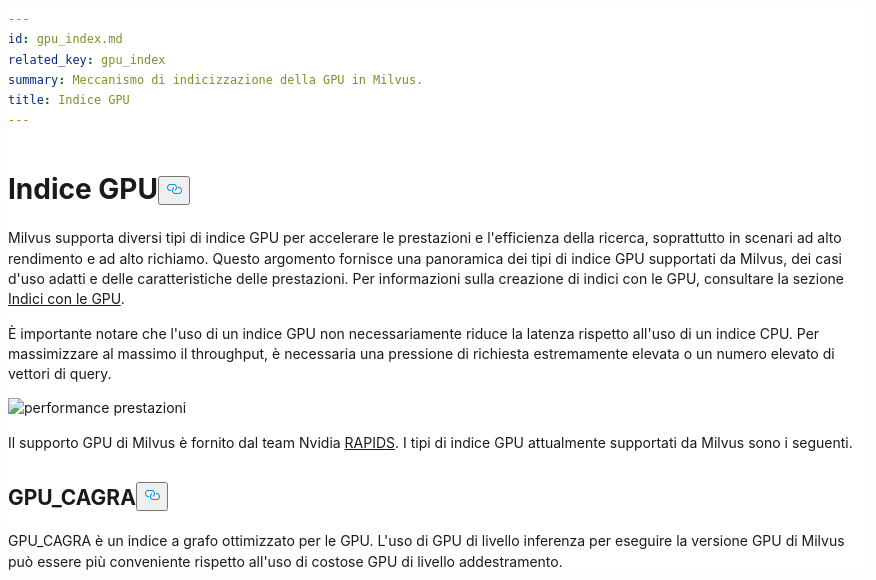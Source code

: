 ```yaml
---
id: gpu_index.md
related_key: gpu_index
summary: Meccanismo di indicizzazione della GPU in Milvus.
title: Indice GPU
---
```


<h1 id="GPU-Index" class="common-anchor-header">Indice GPU<button data-href="#GPU-Index" class="anchor-icon" translate="no">
      <svg translate="no"
        aria-hidden="true"
        focusable="false"
        height="20"
        version="1.1"
        viewBox="0 0 16 16"
        width="16"
      >
        <path
          fill="#0092E4"
          fill-rule="evenodd"
          d="M4 9h1v1H4c-1.5 0-3-1.69-3-3.5S2.55 3 4 3h4c1.45 0 3 1.69 3 3.5 0 1.41-.91 2.72-2 3.25V8.59c.58-.45 1-1.27 1-2.09C10 5.22 8.98 4 8 4H4c-.98 0-2 1.22-2 2.5S3 9 4 9zm9-3h-1v1h1c1 0 2 1.22 2 2.5S13.98 12 13 12H9c-.98 0-2-1.22-2-2.5 0-.83.42-1.64 1-2.09V6.25c-1.09.53-2 1.84-2 3.25C6 11.31 7.55 13 9 13h4c1.45 0 3-1.69 3-3.5S14.5 6 13 6z"
        ></path>
      </svg>
    </button></h1><p>Milvus supporta diversi tipi di indice GPU per accelerare le prestazioni e l'efficienza della ricerca, soprattutto in scenari ad alto rendimento e ad alto richiamo. Questo argomento fornisce una panoramica dei tipi di indice GPU supportati da Milvus, dei casi d'uso adatti e delle caratteristiche delle prestazioni. Per informazioni sulla creazione di indici con le GPU, consultare la sezione <a href="/docs/it/v2.5.x/index-with-gpu.md">Indici con le GPU</a>.</p>
<p>È importante notare che l'uso di un indice GPU non necessariamente riduce la latenza rispetto all'uso di un indice CPU. Per massimizzare al massimo il throughput, è necessaria una pressione di richiesta estremamente elevata o un numero elevato di vettori di query.</p>
<p>
  
   <span class="img-wrapper"> <img translate="no" src="/docs/v2.5.x/assets/gpu_index.png" alt="performance" class="doc-image" id="performance" />
   </span> <span class="img-wrapper"> <span>prestazioni</span> </span></p>
<p>Il supporto GPU di Milvus è fornito dal team Nvidia <a href="https://rapids.ai/">RAPIDS</a>. I tipi di indice GPU attualmente supportati da Milvus sono i seguenti.</p>
<h2 id="GPUCAGRA" class="common-anchor-header">GPU_CAGRA<button data-href="#GPUCAGRA" class="anchor-icon" translate="no">
      <svg translate="no"
        aria-hidden="true"
        focusable="false"
        height="20"
        version="1.1"
        viewBox="0 0 16 16"
        width="16"
      >
        <path
          fill="#0092E4"
          fill-rule="evenodd"
          d="M4 9h1v1H4c-1.5 0-3-1.69-3-3.5S2.55 3 4 3h4c1.45 0 3 1.69 3 3.5 0 1.41-.91 2.72-2 3.25V8.59c.58-.45 1-1.27 1-2.09C10 5.22 8.98 4 8 4H4c-.98 0-2 1.22-2 2.5S3 9 4 9zm9-3h-1v1h1c1 0 2 1.22 2 2.5S13.98 12 13 12H9c-.98 0-2-1.22-2-2.5 0-.83.42-1.64 1-2.09V6.25c-1.09.53-2 1.84-2 3.25C6 11.31 7.55 13 9 13h4c1.45 0 3-1.69 3-3.5S14.5 6 13 6z"
        ></path>
      </svg>
    </button></h2><p>GPU_CAGRA è un indice a grafo ottimizzato per le GPU. L'uso di GPU di livello inferenza per eseguire la versione GPU di Milvus può essere più conveniente rispetto all'uso di costose GPU di livello addestramento.</p>